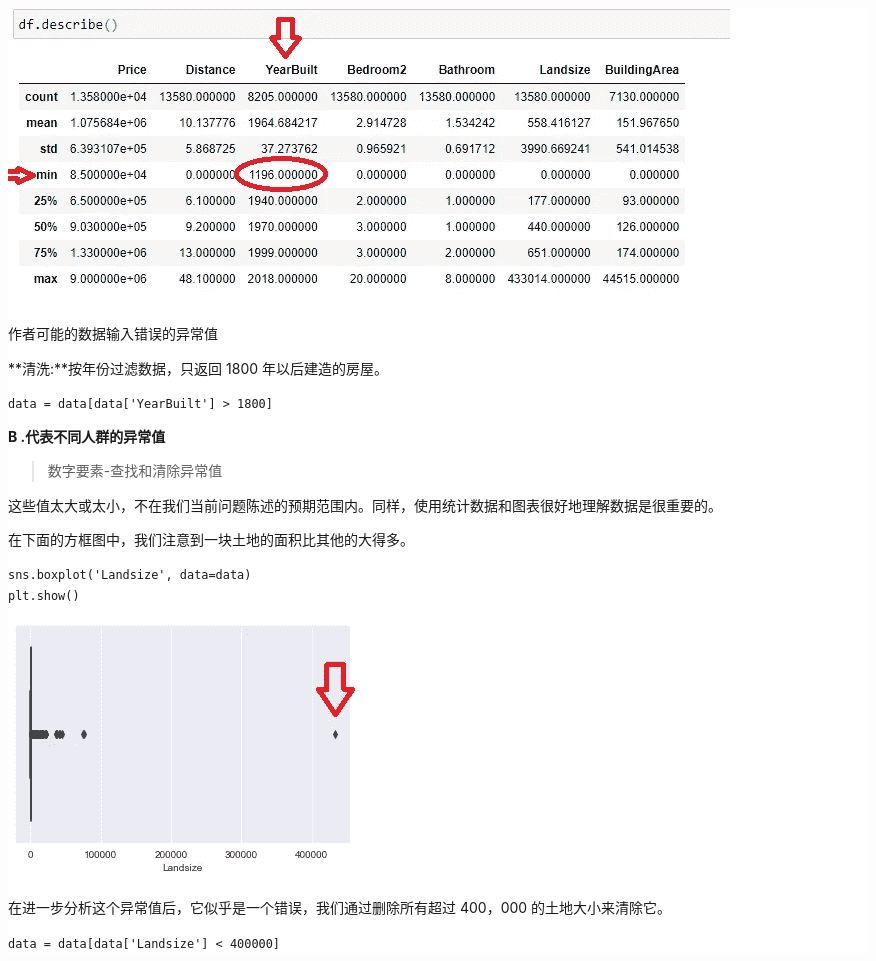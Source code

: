 ![](img/d409f54725effa6dc8457c8c3eaf42b8.png)

作者可能的数据输入错误的异常值

**清洗:**按年份过滤数据，只返回 1800 年以后建造的房屋。

```
data = data[data['YearBuilt'] > 1800]
```

**B .代表不同人群的异常值**

> 数字要素-查找和清除异常值

这些值太大或太小，不在我们当前问题陈述的预期范围内。同样，使用统计数据和图表很好地理解数据是很重要的。

在下面的方框图中，我们注意到一块土地的面积比其他的大得多。

```
sns.boxplot('Landsize', data=data)
plt.show()
```

![](img/48d57069d054ef8316f37e6acb0d0a81.png)

在进一步分析这个异常值后，它似乎是一个错误，我们通过删除所有超过 400，000 的土地大小来清除它。

```
data = data[data['Landsize'] < 400000]
```
